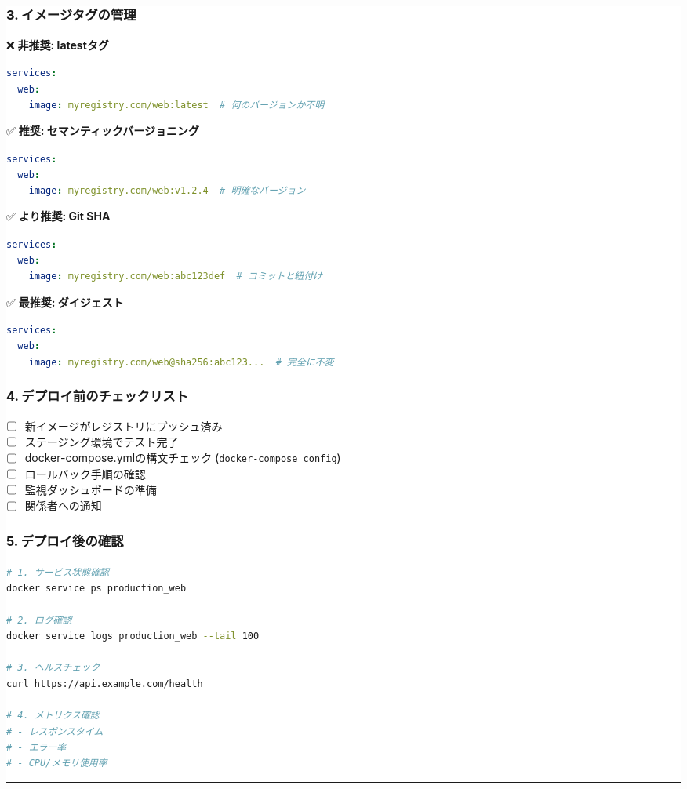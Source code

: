 ### 3. イメージタグの管理

❌ **非推奨: latestタグ**
```yaml
services:
  web:
    image: myregistry.com/web:latest  # 何のバージョンか不明
```

✅ **推奨: セマンティックバージョニング**
```yaml
services:
  web:
    image: myregistry.com/web:v1.2.4  # 明確なバージョン
```

✅ **より推奨: Git SHA**
```yaml
services:
  web:
    image: myregistry.com/web:abc123def  # コミットと紐付け
```

✅ **最推奨: ダイジェスト**
```yaml
services:
  web:
    image: myregistry.com/web@sha256:abc123...  # 完全に不変
```

### 4. デプロイ前のチェックリスト

- [ ] 新イメージがレジストリにプッシュ済み
- [ ] ステージング環境でテスト完了
- [ ] docker-compose.ymlの構文チェック (`docker-compose config`)
- [ ] ロールバック手順の確認
- [ ] 監視ダッシュボードの準備
- [ ] 関係者への通知

### 5. デプロイ後の確認

```bash
# 1. サービス状態確認
docker service ps production_web

# 2. ログ確認
docker service logs production_web --tail 100

# 3. ヘルスチェック
curl https://api.example.com/health

# 4. メトリクス確認
# - レスポンスタイム
# - エラー率
# - CPU/メモリ使用率
```

---